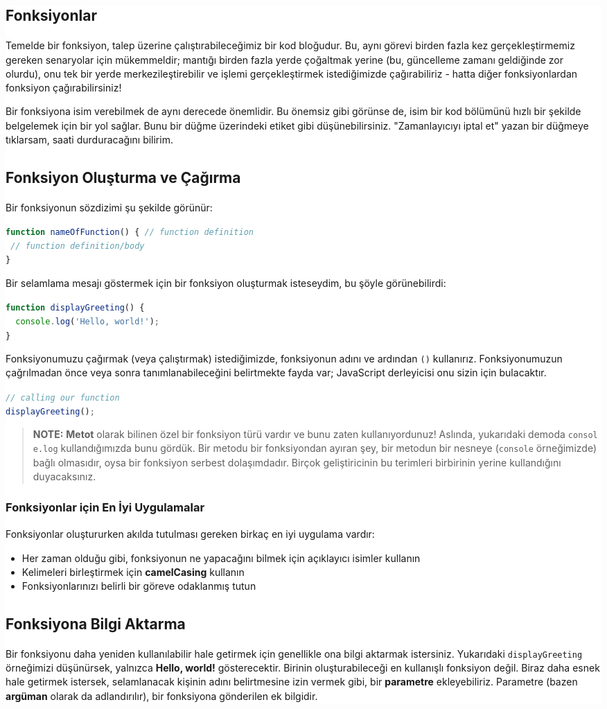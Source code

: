 ## Fonksiyonlar

Temelde bir fonksiyon, talep üzerine çalıştırabileceğimiz bir kod bloğudur. Bu, aynı görevi birden fazla kez gerçekleştirmemiz gereken senaryolar için mükemmeldir; mantığı birden fazla yerde çoğaltmak yerine (bu, güncelleme zamanı geldiğinde zor olurdu), onu tek bir yerde merkezileştirebilir ve işlemi gerçekleştirmek istediğimizde çağırabiliriz - hatta diğer fonksiyonlardan fonksiyon çağırabilirsiniz!

Bir fonksiyona isim verebilmek de aynı derecede önemlidir. Bu önemsiz gibi görünse de, isim bir kod bölümünü hızlı bir şekilde belgelemek için bir yol sağlar. Bunu bir düğme üzerindeki etiket gibi düşünebilirsiniz. "Zamanlayıcıyı iptal et" yazan bir düğmeye tıklarsam, saati durduracağını bilirim.

## Fonksiyon Oluşturma ve Çağırma

Bir fonksiyonun sözdizimi şu şekilde görünür:

```javascript
function nameOfFunction() { // function definition
 // function definition/body
}
```

Bir selamlama mesajı göstermek için bir fonksiyon oluşturmak isteseydim, bu şöyle görünebilirdi:

```javascript
function displayGreeting() {
  console.log('Hello, world!');
}
```

Fonksiyonumuzu çağırmak (veya çalıştırmak) istediğimizde, fonksiyonun adını ve ardından `()` kullanırız. Fonksiyonumuzun çağrılmadan önce veya sonra tanımlanabileceğini belirtmekte fayda var; JavaScript derleyicisi onu sizin için bulacaktır.

```javascript
// calling our function
displayGreeting();
```

> **NOTE:** **Metot** olarak bilinen özel bir fonksiyon türü vardır ve bunu zaten kullanıyordunuz! Aslında, yukarıdaki demoda `console.log` kullandığımızda bunu gördük. Bir metodu bir fonksiyondan ayıran şey, bir metodun bir nesneye (`console` örneğimizde) bağlı olmasıdır, oysa bir fonksiyon serbest dolaşımdadır. Birçok geliştiricinin bu terimleri birbirinin yerine kullandığını duyacaksınız.

### Fonksiyonlar için En İyi Uygulamalar

Fonksiyonlar oluştururken akılda tutulması gereken birkaç en iyi uygulama vardır:

- Her zaman olduğu gibi, fonksiyonun ne yapacağını bilmek için açıklayıcı isimler kullanın
- Kelimeleri birleştirmek için **camelCasing** kullanın
- Fonksiyonlarınızı belirli bir göreve odaklanmış tutun

## Fonksiyona Bilgi Aktarma

Bir fonksiyonu daha yeniden kullanılabilir hale getirmek için genellikle ona bilgi aktarmak istersiniz. Yukarıdaki `displayGreeting` örneğimizi düşünürsek, yalnızca **Hello, world!** gösterecektir. Birinin oluşturabileceği en kullanışlı fonksiyon değil. Biraz daha esnek hale getirmek istersek, selamlanacak kişinin adını belirtmesine izin vermek gibi, bir **parametre** ekleyebiliriz. Parametre (bazen **argüman** olarak da adlandırılır), bir fonksiyona gönderilen ek bilgidir.
